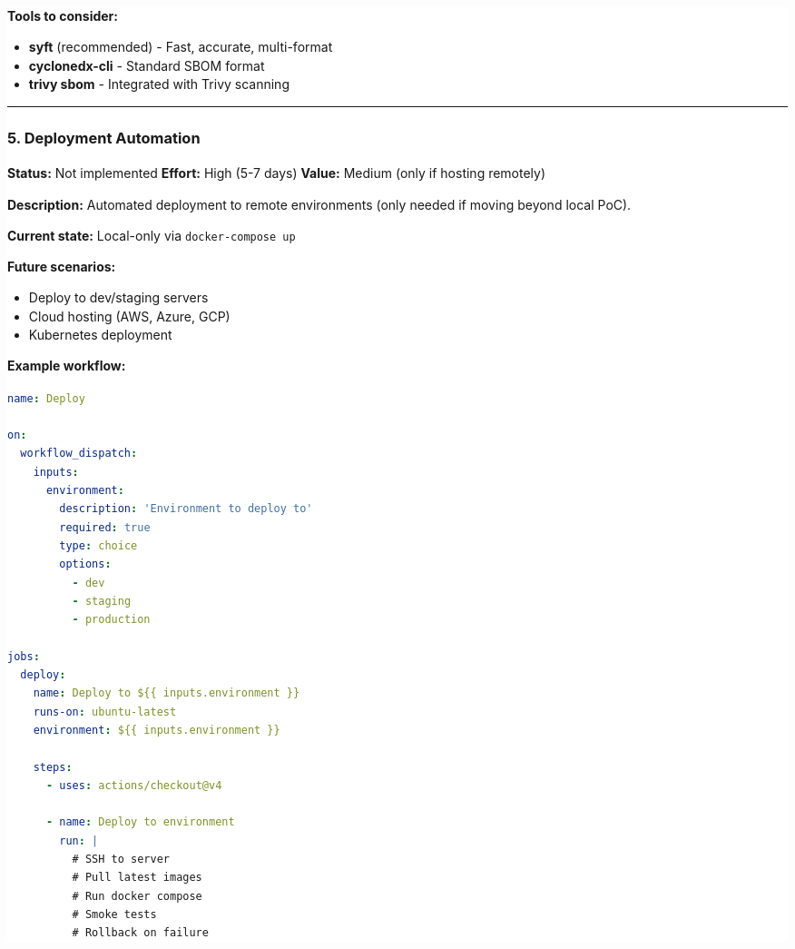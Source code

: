 **Tools to consider:**
- **syft** (recommended) - Fast, accurate, multi-format
- **cyclonedx-cli** - Standard SBOM format
- **trivy sbom** - Integrated with Trivy scanning

---

### 5. Deployment Automation

**Status:** Not implemented
**Effort:** High (5-7 days)
**Value:** Medium (only if hosting remotely)

**Description:**
Automated deployment to remote environments (only needed if moving beyond local PoC).

**Current state:** Local-only via `docker-compose up`

**Future scenarios:**
- Deploy to dev/staging servers
- Cloud hosting (AWS, Azure, GCP)
- Kubernetes deployment

**Example workflow:**
```yaml
name: Deploy

on:
  workflow_dispatch:
    inputs:
      environment:
        description: 'Environment to deploy to'
        required: true
        type: choice
        options:
          - dev
          - staging
          - production

jobs:
  deploy:
    name: Deploy to ${{ inputs.environment }}
    runs-on: ubuntu-latest
    environment: ${{ inputs.environment }}

    steps:
      - uses: actions/checkout@v4

      - name: Deploy to environment
        run: |
          # SSH to server
          # Pull latest images
          # Run docker compose
          # Smoke tests
          # Rollback on failure
```
